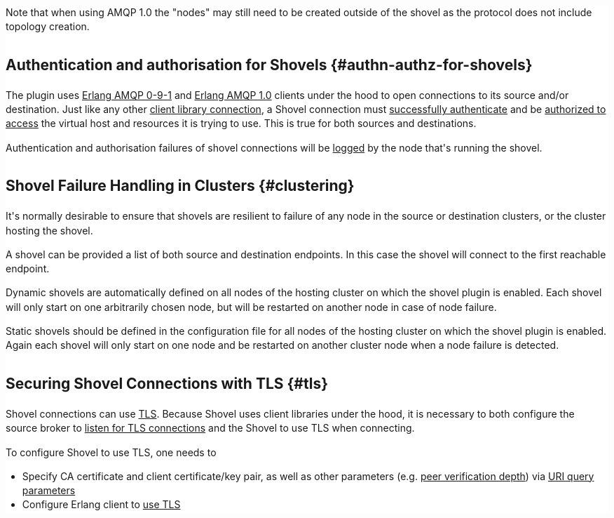 Note that when using AMQP 1.0 the "nodes" may still need to be created
outside of the shovel as the protocol does not include topology
creation.


## Authentication and authorisation for Shovels {#authn-authz-for-shovels}

The plugin uses [Erlang AMQP 0-9-1](./erlang-client-user-guide) and [Erlang AMQP 1.0](https://github.com/rabbitmq/rabbitmq-amqp1.0-client)
clients under the hood to open connections to its source and/or destination. Just like any other
[client library connection](./connections), a Shovel connection must [successfully authenticate](./access-control)
and be [authorized to access](./access-control) the virtual host and resources it is trying to use.
This is true for both sources and destinations.

Authentication and authorisation failures of shovel connections will be
[logged](./logging) by the node that's running the shovel.


## Shovel Failure Handling in Clusters {#clustering}

It's normally desirable to ensure that shovels are resilient
to failure of any node in the source or destination clusters,
or the cluster hosting the shovel.

A shovel can be provided a list of both source and destination endpoints.
In this case the shovel will connect to the first reachable endpoint.

Dynamic shovels are automatically defined on all nodes of the
hosting cluster on which the shovel plugin is enabled. Each
shovel will only start on one arbitrarily chosen node, but will
be restarted on another node in case of node failure.

Static shovels should be defined in the configuration file for
all nodes of the hosting cluster on which the shovel plugin is
enabled. Again each shovel will only start on one node and
be restarted on another cluster node when a node failure is detected.


## Securing Shovel Connections with TLS {#tls}

Shovel connections can use [TLS](./ssl). Because Shovel uses
client libraries under the hood, it is necessary to both configure
the source broker to [listen for TLS connections](./ssl)
and the Shovel to use TLS when connecting.

To configure Shovel to use TLS, one needs to

 * Specify CA certificate and client certificate/key pair, as well as other parameters (e.g. [peer verification depth](./ssl#peer-verification-depth)) via [URI query parameters](./uri-query-parameters)
 * Configure Erlang client to [use TLS](./ssl)

